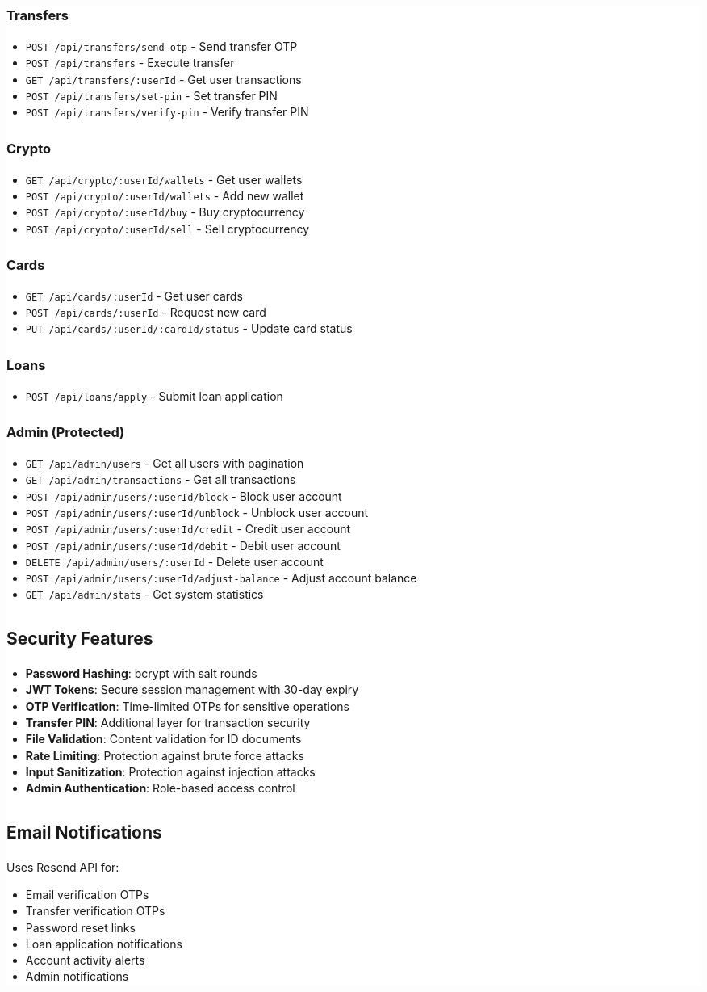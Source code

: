 ### Transfers
- `POST /api/transfers/send-otp` - Send transfer OTP
- `POST /api/transfers` - Execute transfer
- `GET /api/transfers/:userId` - Get user transactions
- `POST /api/transfers/set-pin` - Set transfer PIN
- `POST /api/transfers/verify-pin` - Verify transfer PIN

### Crypto
- `GET /api/crypto/:userId/wallets` - Get user wallets
- `POST /api/crypto/:userId/wallets` - Add new wallet
- `POST /api/crypto/:userId/buy` - Buy cryptocurrency
- `POST /api/crypto/:userId/sell` - Sell cryptocurrency

### Cards
- `GET /api/cards/:userId` - Get user cards
- `POST /api/cards/:userId` - Request new card
- `PUT /api/cards/:userId/:cardId/status` - Update card status

### Loans
- `POST /api/loans/apply` - Submit loan application

### Admin (Protected)
- `GET /api/admin/users` - Get all users with pagination
- `GET /api/admin/transactions` - Get all transactions
- `POST /api/admin/users/:userId/block` - Block user account
- `POST /api/admin/users/:userId/unblock` - Unblock user account
- `POST /api/admin/users/:userId/credit` - Credit user account
- `POST /api/admin/users/:userId/debit` - Debit user account
- `DELETE /api/admin/users/:userId` - Delete user account
- `POST /api/admin/users/:userId/adjust-balance` - Adjust account balance
- `GET /api/admin/stats` - Get system statistics

## Security Features

- **Password Hashing**: bcrypt with salt rounds
- **JWT Tokens**: Secure session management with 30-day expiry
- **OTP Verification**: Time-limited OTPs for sensitive operations
- **Transfer PIN**: Additional layer for transaction security
- **File Validation**: Content validation for ID documents
- **Rate Limiting**: Protection against brute force attacks
- **Input Sanitization**: Protection against injection attacks
- **Admin Authentication**: Role-based access control

## Email Notifications

Uses Resend API for:
- Email verification OTPs
- Transfer verification OTPs
- Password reset links
- Loan application notifications
- Account activity alerts
- Admin notifications
